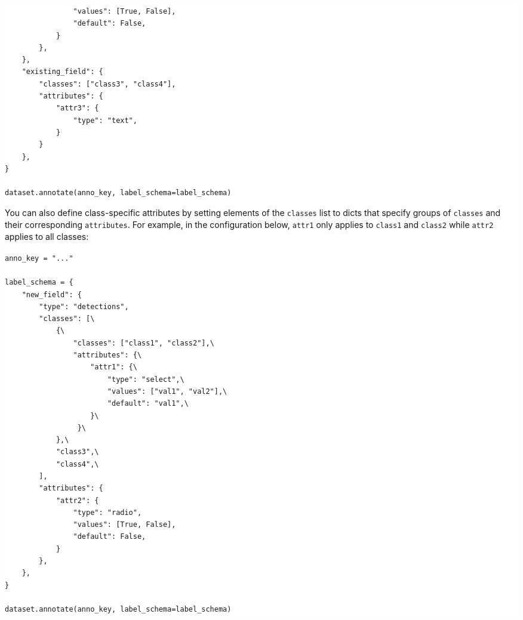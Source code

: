 ```
                "values": [True, False],
                "default": False,
            }
        },
    },
    "existing_field": {
        "classes": ["class3", "class4"],
        "attributes": {
            "attr3": {
                "type": "text",
            }
        }
    },
}

dataset.annotate(anno_key, label_schema=label_schema)

```

You can also define class-specific attributes by setting elements of the
`classes` list to dicts that specify groups of `classes` and their
corresponding `attributes`. For example, in the configuration below, `attr1`
only applies to `class1` and `class2` while `attr2` applies to all classes:

```
anno_key = "..."

label_schema = {
    "new_field": {
        "type": "detections",
        "classes": [\
            {\
                "classes": ["class1", "class2"],\
                "attributes": {\
                    "attr1": {\
                        "type": "select",\
                        "values": ["val1", "val2"],\
                        "default": "val1",\
                    }\
                 }\
            },\
            "class3",\
            "class4",\
        ],
        "attributes": {
            "attr2": {
                "type": "radio",
                "values": [True, False],
                "default": False,
            }
        },
    },
}

dataset.annotate(anno_key, label_schema=label_schema)

```
